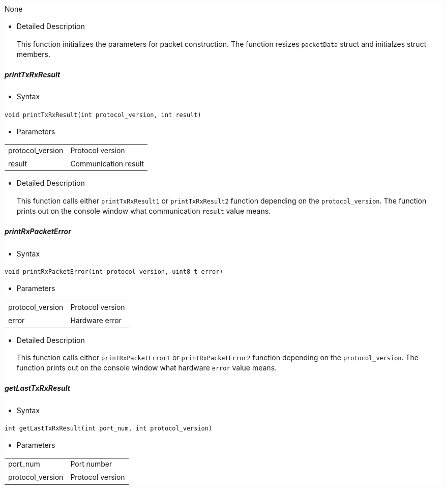    None

- Detailed Description

   This function initializes the parameters for packet construction. The function resizes `packetData` struct and initialzes struct members.  


##### printTxRxResult
- Syntax
``` Labview
void printTxRxResult(int protocol_version, int result)
```
- Parameters

| | |
| ------------- | ------------- |
|protocol_version | Protocol version |
|result |Communication result |

- Detailed Description

   This function calls either `printTxRxResult1` or `printTxRxResult2` function depending on the `protocol_version`. The function prints out on the console window what communication `result` value means.


##### printRxPacketError
- Syntax
``` Labview
void printRxPacketError(int protocol_version, uint8_t error)
```
- Parameters

| | |
| ------------- | ------------- |
|protocol_version | Protocol version |
|error| Hardware error |

- Detailed Description

   This function calls either `printRxPacketError1` or `printRxPacketError2` function depending on the `protocol_version`. The function prints out on the console window what hardware `error` value means.


##### getLastTxRxResult
- Syntax
``` Labview
int getLastTxRxResult(int port_num, int protocol_version)
```
- Parameters

| | |
| ------------- | ------------- |
|port_num| Port number |
|protocol_version | Protocol version |
